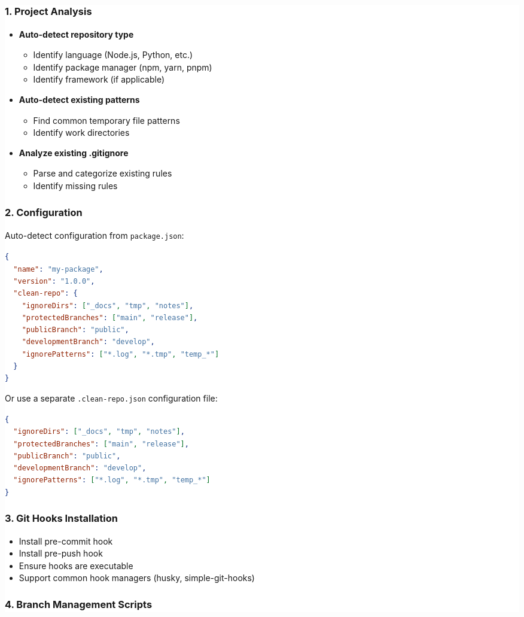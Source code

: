### 1. Project Analysis

- **Auto-detect repository type**
  - Identify language (Node.js, Python, etc.)
  - Identify package manager (npm, yarn, pnpm)
  - Identify framework (if applicable)

- **Auto-detect existing patterns**
  - Find common temporary file patterns
  - Identify work directories

- **Analyze existing .gitignore**
  - Parse and categorize existing rules
  - Identify missing rules

### 2. Configuration

Auto-detect configuration from `package.json`:

```json
{
  "name": "my-package",
  "version": "1.0.0",
  "clean-repo": {
    "ignoreDirs": ["_docs", "tmp", "notes"],
    "protectedBranches": ["main", "release"],
    "publicBranch": "public",
    "developmentBranch": "develop",
    "ignorePatterns": ["*.log", "*.tmp", "temp_*"]
  }
}
```

Or use a separate `.clean-repo.json` configuration file:

```json
{
  "ignoreDirs": ["_docs", "tmp", "notes"],
  "protectedBranches": ["main", "release"],
  "publicBranch": "public",
  "developmentBranch": "develop",
  "ignorePatterns": ["*.log", "*.tmp", "temp_*"]
}
```

### 3. Git Hooks Installation

- Install pre-commit hook
- Install pre-push hook
- Ensure hooks are executable
- Support common hook managers (husky, simple-git-hooks)

### 4. Branch Management Scripts
